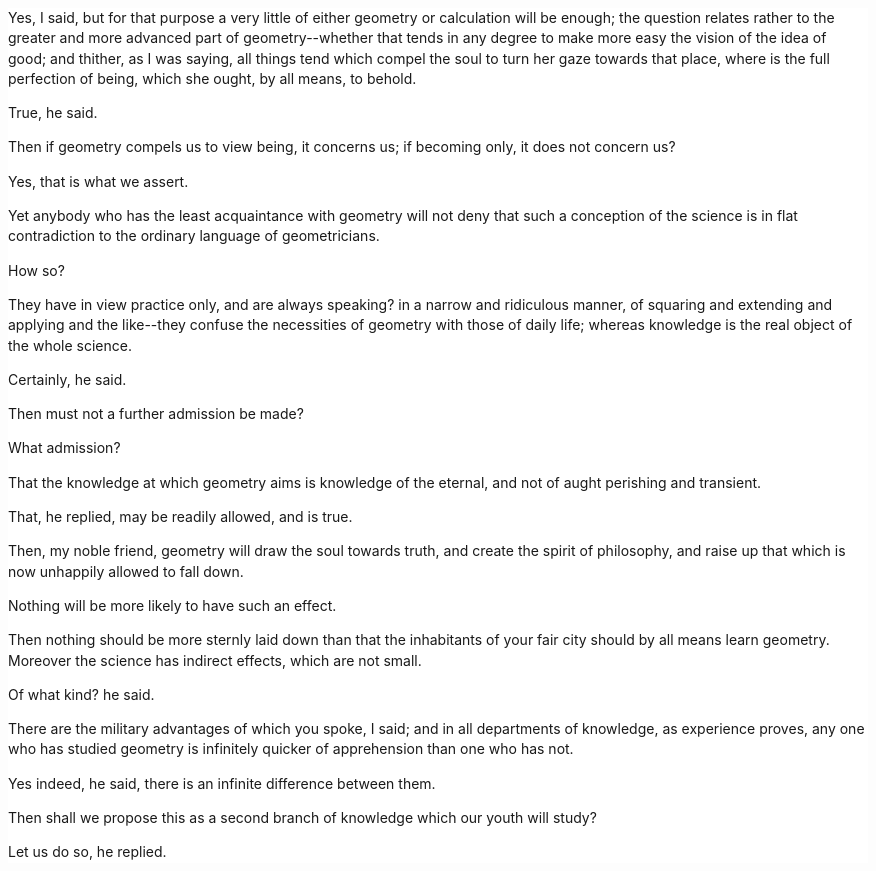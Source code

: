 Yes, I said, but for that purpose a very little of either geometry or
calculation will be enough; the question relates rather to the greater
and more advanced part of geometry--whether that tends in any degree to
make more easy the vision of the idea of good; and thither, as I was
saying, all things tend which compel the soul to turn her gaze towards
that place, where is the full perfection of being, which she ought, by
all means, to behold.

True, he said.

Then if geometry compels us to view being, it concerns us; if becoming
only, it does not concern us?

Yes, that is what we assert.

Yet anybody who has the least acquaintance with geometry will not deny
that such a conception of the science is in flat contradiction to the
ordinary language of geometricians.

How so?

They have in view practice only, and are always speaking? in a narrow
and ridiculous manner, of squaring and extending and applying and the
like--they confuse the necessities of geometry with those of daily
life; whereas knowledge is the real object of the whole science.

Certainly, he said.

Then must not a further admission be made?

What admission?

That the knowledge at which geometry aims is knowledge of the eternal,
and not of aught perishing and transient.

That, he replied, may be readily allowed, and is true.

Then, my noble friend, geometry will draw the soul towards truth, and
create the spirit of philosophy, and raise up that which is now
unhappily allowed to fall down.

Nothing will be more likely to have such an effect.

Then nothing should be more sternly laid down than that the inhabitants
of your fair city should by all means learn geometry.  Moreover the
science has indirect effects, which are not small.

Of what kind? he said.

There are the military advantages of which you spoke, I said; and in
all departments of knowledge, as experience proves, any one who has
studied geometry is infinitely quicker of apprehension than one who has
not.

Yes indeed, he said, there is an infinite difference between them.

Then shall we propose this as a second branch of knowledge which our
youth will study?

Let us do so, he replied.
